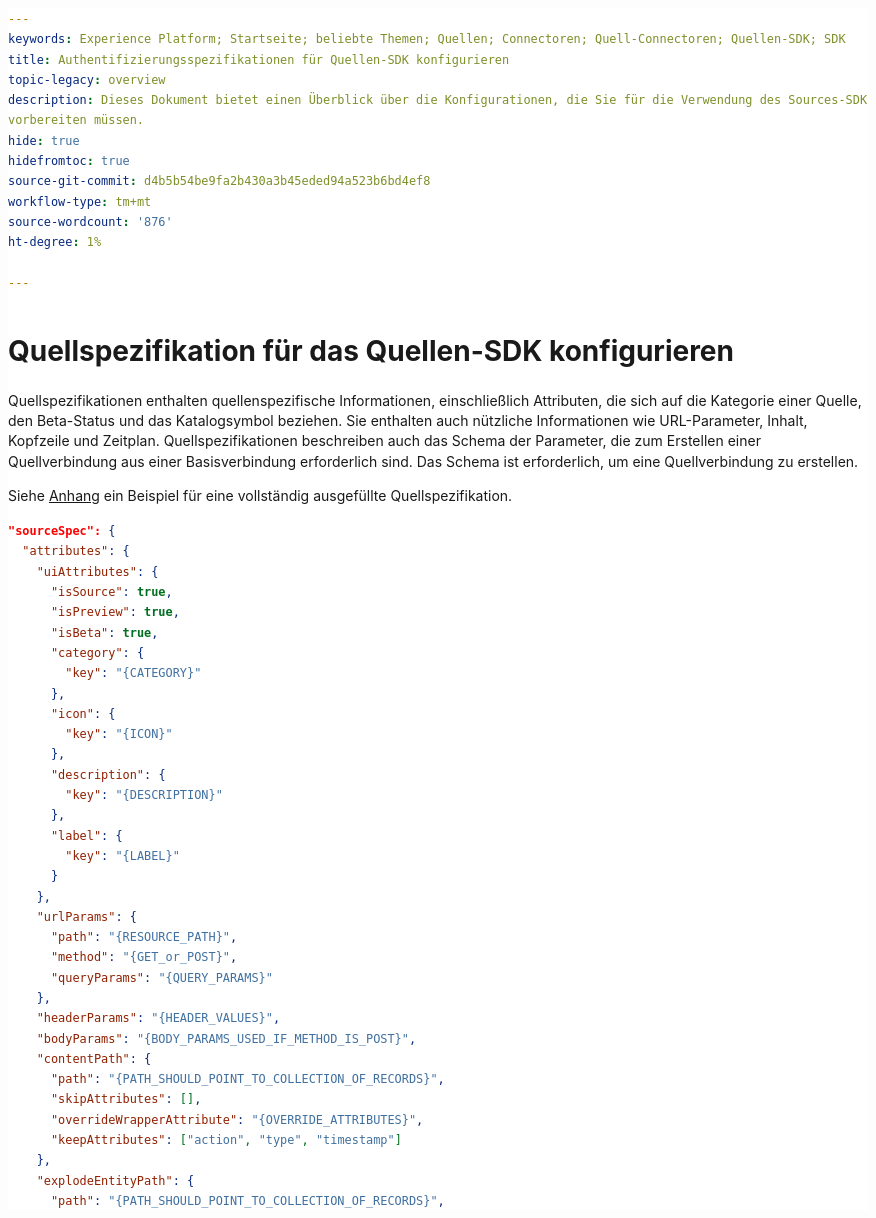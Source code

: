 ```yaml
---
keywords: Experience Platform; Startseite; beliebte Themen; Quellen; Connectoren; Quell-Connectoren; Quellen-SDK; SDK
title: Authentifizierungsspezifikationen für Quellen-SDK konfigurieren
topic-legacy: overview
description: Dieses Dokument bietet einen Überblick über die Konfigurationen, die Sie für die Verwendung des Sources-SDK vorbereiten müssen.
hide: true
hidefromtoc: true
source-git-commit: d4b5b54be9fa2b430a3b45eded94a523b6bd4ef8
workflow-type: tm+mt
source-wordcount: '876'
ht-degree: 1%

---
```



# Quellspezifikation für das Quellen-SDK konfigurieren

Quellspezifikationen enthalten quellenspezifische Informationen, einschließlich Attributen, die sich auf die Kategorie einer Quelle, den Beta-Status und das Katalogsymbol beziehen. Sie enthalten auch nützliche Informationen wie URL-Parameter, Inhalt, Kopfzeile und Zeitplan. Quellspezifikationen beschreiben auch das Schema der Parameter, die zum Erstellen einer Quellverbindung aus einer Basisverbindung erforderlich sind. Das Schema ist erforderlich, um eine Quellverbindung zu erstellen.

Siehe [Anhang](#source-spec) ein Beispiel für eine vollständig ausgefüllte Quellspezifikation.


```json
"sourceSpec": {
  "attributes": {
    "uiAttributes": {
      "isSource": true,
      "isPreview": true,
      "isBeta": true,
      "category": {
        "key": "{CATEGORY}"
      },
      "icon": {
        "key": "{ICON}"
      },
      "description": {
        "key": "{DESCRIPTION}"
      },
      "label": {
        "key": "{LABEL}"
      }
    },
    "urlParams": {
      "path": "{RESOURCE_PATH}",
      "method": "{GET_or_POST}",
      "queryParams": "{QUERY_PARAMS}"
    },
    "headerParams": "{HEADER_VALUES}",
    "bodyParams": "{BODY_PARAMS_USED_IF_METHOD_IS_POST}",
    "contentPath": {
      "path": "{PATH_SHOULD_POINT_TO_COLLECTION_OF_RECORDS}",
      "skipAttributes": [],
      "overrideWrapperAttribute": "{OVERRIDE_ATTRIBUTES}",
      "keepAttributes": ["action", "type", "timestamp"]
    },
    "explodeEntityPath": {
      "path": "{PATH_SHOULD_POINT_TO_COLLECTION_OF_RECORDS}",
```